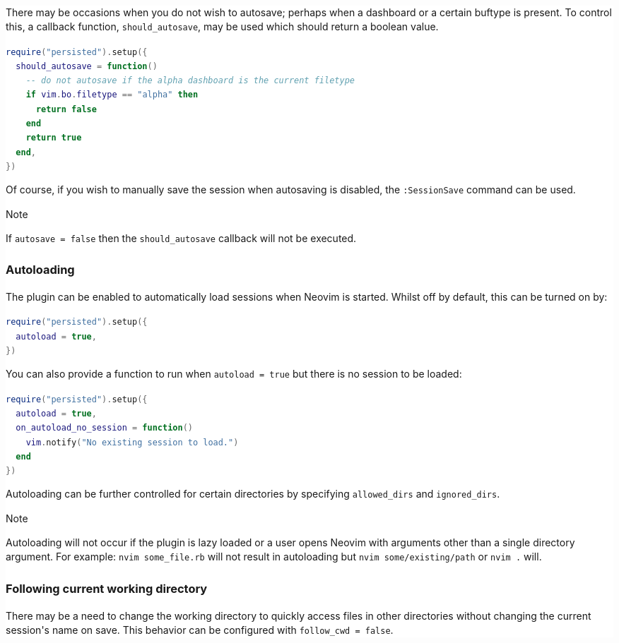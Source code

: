 There may be occasions when you do not wish to autosave; perhaps when a dashboard or a certain buftype is present. To control this, a callback function, `should_autosave`, may be used which should return a boolean value.

```lua
require("persisted").setup({
  should_autosave = function()
    -- do not autosave if the alpha dashboard is the current filetype
    if vim.bo.filetype == "alpha" then
      return false
    end
    return true
  end,
})
```

Of course, if you wish to manually save the session when autosaving is disabled, the `:SessionSave` command can be used.

> [!NOTE]
> If `autosave = false` then the `should_autosave` callback will not be executed.

### Autoloading

The plugin can be enabled to automatically load sessions when Neovim is started. Whilst off by default, this can be turned on by:

```lua
require("persisted").setup({
  autoload = true,
})
```

You can also provide a function to run when `autoload = true` but there is no session to be loaded:

```lua
require("persisted").setup({
  autoload = true,
  on_autoload_no_session = function()
    vim.notify("No existing session to load.")
  end
})
```

Autoloading can be further controlled for certain directories by specifying `allowed_dirs` and `ignored_dirs`.

> [!NOTE]
> Autoloading will not occur if the plugin is lazy loaded or a user opens Neovim with arguments other than a single directory argument. For example: `nvim some_file.rb` will not result in autoloading but `nvim some/existing/path` or `nvim .` will.

### Following current working directory

There may be a need to change the working directory to quickly access files in other directories without changing the current session's name on save. This behavior can be configured with `follow_cwd = false`.
